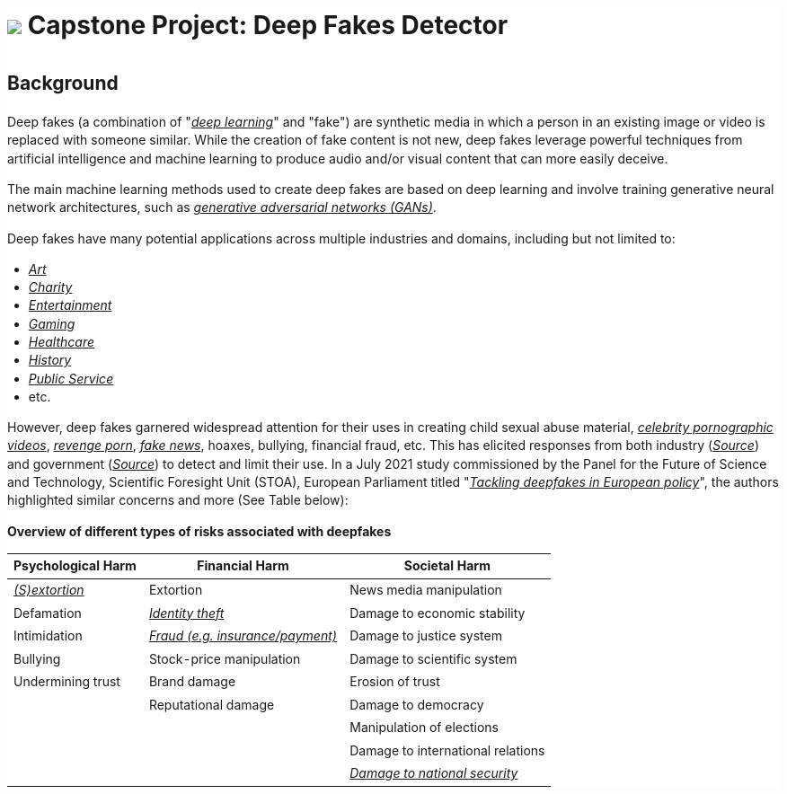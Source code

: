 # ![](https://ga-dash.s3.amazonaws.com/production/assets/logo-9f88ae6c9c3871690e33280fcf557f33.png) Capstone Project: Deep Fakes Detector

## Background

Deep fakes (a combination of "[*deep learning*](https://en.wikipedia.org/wiki/Deep_learning)" and "fake") are synthetic media in which a person in an existing image or video is replaced with someone similar. While the creation of fake content is not new, deep fakes leverage powerful techniques from artificial intelligence and machine learning to produce audio and/or visual content that can more easily deceive.

The main machine learning methods used to create deep fakes are based on deep learning and involve training generative neural network architectures, such as [*generative adversarial networks (GANs)*](https://en.wikipedia.org/wiki/Generative_adversarial_network).

Deep fakes have many potential applications across multiple industries and domains, including but not limited to:
 - [*Art*](https://digitalsynopsis.com/design/samsung-living-portrait/)
 - [*Charity*](https://abcnews.go.com/International/david-beckham-speaks-languages-campaign-end-malaria/story?id=62270227)
 - [*Entertainment*](https://youtu.be/mPU0WNUzsBo)
 - [*Gaming*](https://www.theverge.com/2018/12/3/18121198/ai-generated-video-game-graphics-nvidia-driving-demo-neurips)
 - [*Healthcare*](https://www.fastcompany.com/90240746/deepfakes-for-good-why-researchers-are-using-ai-for-synthetic-health-data)
 - [*History*](https://www.theverge.com/2019/5/10/18540953/salvador-dali-lives-deepfake-museum)
 - [*Public Service*](https://youtu.be/cQ54GDm1eL0)
 - etc.

However, deep fakes garnered widespread attention for their uses in creating child sexual abuse material, [*celebrity pornographic videos*](https://www.highsnobiety.com/p/what-are-deepfakes-ai-porn/), [*revenge porn*](https://en.wikipedia.org/wiki/Revenge_porn), [*fake news*](https://en.wikipedia.org/wiki/Fake_news), hoaxes, bullying, financial fraud, etc. This has elicited responses from both industry ([*Source*](https://thenextweb.com/news/twitter-pornhub-and-other-platforms-ban-ai-generated-celebrity-porn)) and government ([*Source*](https://www.congress.gov/bill/116th-congress/house-bill/3230)) to detect and limit their use. In a July 2021 study commissioned by the Panel for the Future of Science and Technology, Scientific Foresight Unit (STOA), European Parliament titled "[*Tackling deepfakes in European policy*](https://www.europarl.europa.eu/thinktank/en/document/EPRS_STU(2021)690039)", the authors highlighted similar concerns and more (See Table below):

**Overview of different types of risks associated with deepfakes**

| **Psychological Harm** | **Financial Harm**             | **Societal Harm**                 |
|------------------------|--------------------------------|-----------------------------------|
| [*(S)extortion*](https://timesofindia.indiatimes.com/city/ahmedabad/deepfakes-replace-women-on-sextortion-calls/articleshow/86020397.cms)           | Extortion                      | News media manipulation           |
| Defamation             | [*Identity theft*](https://mashable.com/article/deepfake-job-interviews-fbi)                 | Damage to economic stability      |
| Intimidation           | [*Fraud (e.g. insurance/payment)*](https://www.forbes.com/sites/thomasbrewster/2021/10/14/huge-bank-fraud-uses-deep-fake-voice-tech-to-steal-millions/) | Damage to justice system          |
| Bullying               | Stock-price manipulation       | Damage to scientific system       |
| Undermining trust      | Brand damage                   | Erosion of trust                  |
|                        | Reputational damage            | Damage to democracy               |
|                        |                                | Manipulation of elections         |
|                        |                                | Damage to international relations |
|                        |                                | [*Damage to national security*](https://www.npr.org/2022/03/16/1087062648/deepfake-video-zelenskyy-experts-war-manipulation-ukraine-russia)       |
